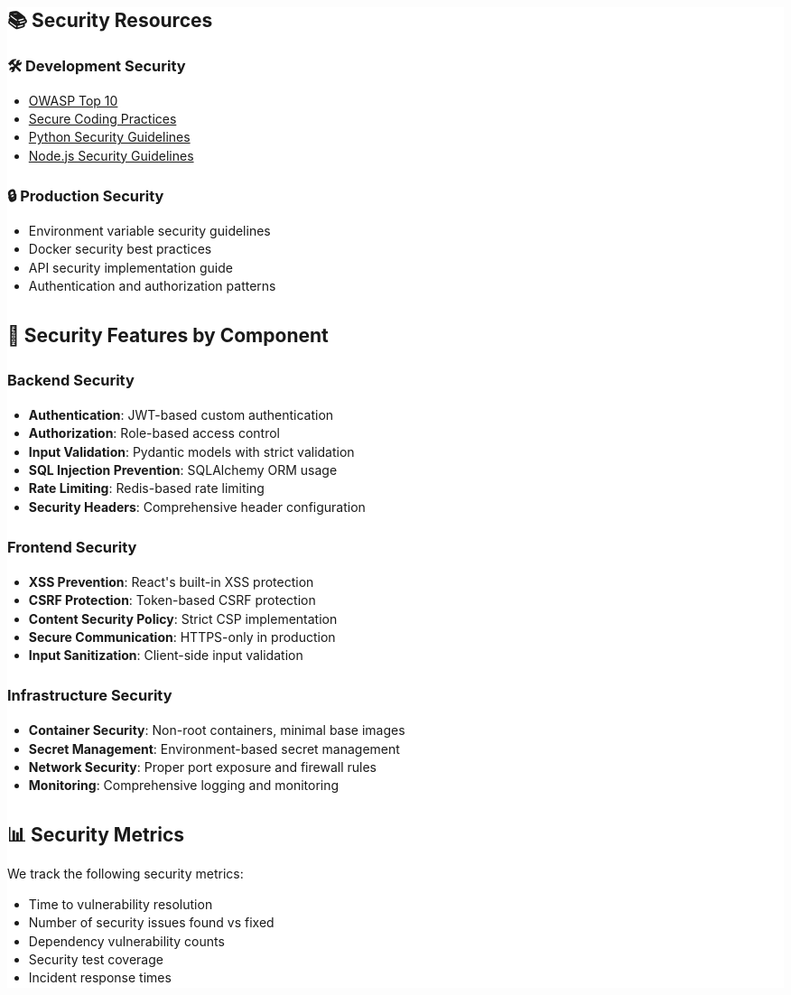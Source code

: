 ## 📚 Security Resources

### 🛠️ Development Security

- [OWASP Top 10](https://owasp.org/www-project-top-ten/)
- [Secure Coding Practices](https://owasp.org/www-project-secure-coding-practices-quick-reference-guide/)
- [Python Security Guidelines](https://python.org/dev/security/)
- [Node.js Security Guidelines](https://nodejs.org/en/security/)

### 🔒 Production Security

- Environment variable security guidelines
- Docker security best practices
- API security implementation guide
- Authentication and authorization patterns

## 🚀 Security Features by Component

### Backend Security

- **Authentication**: JWT-based custom authentication
- **Authorization**: Role-based access control
- **Input Validation**: Pydantic models with strict validation
- **SQL Injection Prevention**: SQLAlchemy ORM usage
- **Rate Limiting**: Redis-based rate limiting
- **Security Headers**: Comprehensive header configuration

### Frontend Security

- **XSS Prevention**: React's built-in XSS protection
- **CSRF Protection**: Token-based CSRF protection  
- **Content Security Policy**: Strict CSP implementation
- **Secure Communication**: HTTPS-only in production
- **Input Sanitization**: Client-side input validation

### Infrastructure Security

- **Container Security**: Non-root containers, minimal base images
- **Secret Management**: Environment-based secret management
- **Network Security**: Proper port exposure and firewall rules
- **Monitoring**: Comprehensive logging and monitoring

## 📊 Security Metrics

We track the following security metrics:

- Time to vulnerability resolution
- Number of security issues found vs fixed
- Dependency vulnerability counts
- Security test coverage
- Incident response times
